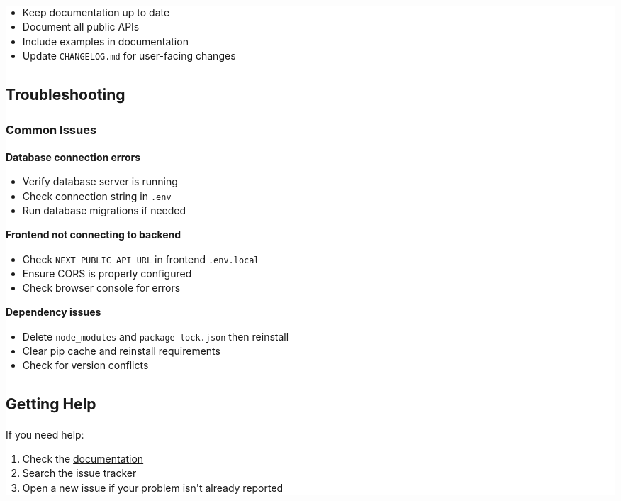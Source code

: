 - Keep documentation up to date
- Document all public APIs
- Include examples in documentation
- Update `CHANGELOG.md` for user-facing changes

## Troubleshooting

### Common Issues

**Database connection errors**
- Verify database server is running
- Check connection string in `.env`
- Run database migrations if needed

**Frontend not connecting to backend**
- Check `NEXT_PUBLIC_API_URL` in frontend `.env.local`
- Ensure CORS is properly configured
- Check browser console for errors

**Dependency issues**
- Delete `node_modules` and `package-lock.json` then reinstall
- Clear pip cache and reinstall requirements
- Check for version conflicts

## Getting Help

If you need help:
1. Check the [documentation](https://docs.resume-velvit-thunder.com)
2. Search the [issue tracker](https://github.com/yourusername/resume-velvit-thunder/issues)
3. Open a new issue if your problem isn't already reported
